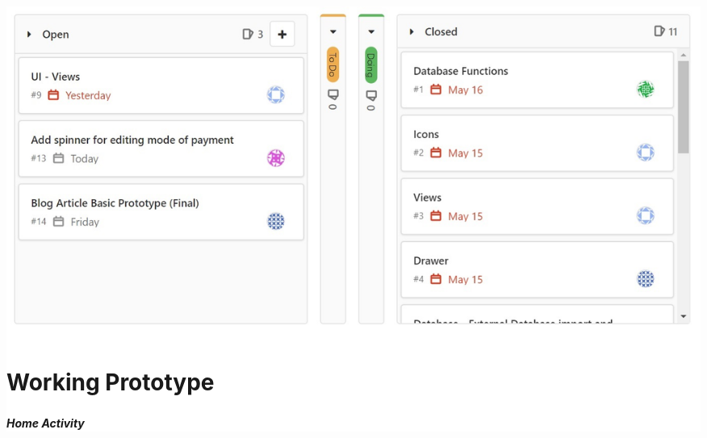 ![Issues](uploads/d19552d91003af5d4fc6315dbe539302/Board.jpg)


# Working Prototype

#### ***Home Activity*** 
